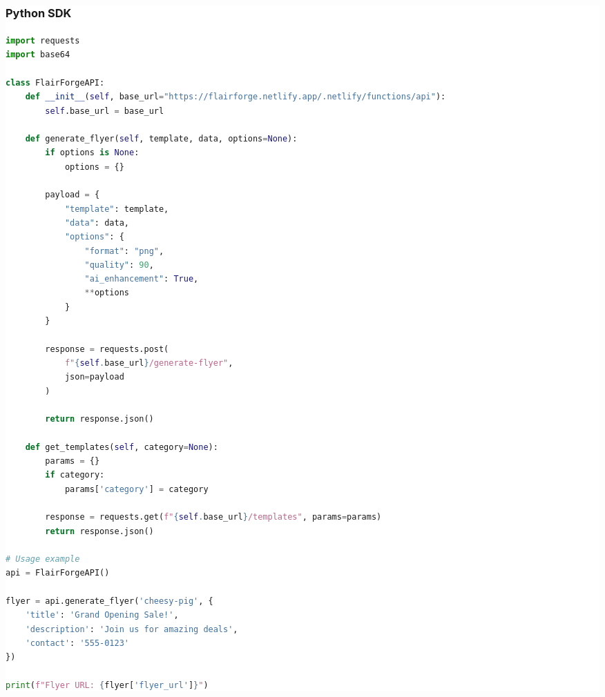 ### Python SDK

```python
import requests
import base64

class FlairForgeAPI:
    def __init__(self, base_url="https://flairforge.netlify.app/.netlify/functions/api"):
        self.base_url = base_url
    
    def generate_flyer(self, template, data, options=None):
        if options is None:
            options = {}
        
        payload = {
            "template": template,
            "data": data,
            "options": {
                "format": "png",
                "quality": 90,
                "ai_enhancement": True,
                **options
            }
        }
        
        response = requests.post(
            f"{self.base_url}/generate-flyer",
            json=payload
        )
        
        return response.json()
    
    def get_templates(self, category=None):
        params = {}
        if category:
            params['category'] = category
        
        response = requests.get(f"{self.base_url}/templates", params=params)
        return response.json()

# Usage example
api = FlairForgeAPI()

flyer = api.generate_flyer('cheesy-pig', {
    'title': 'Grand Opening Sale!',
    'description': 'Join us for amazing deals',
    'contact': '555-0123'
})

print(f"Flyer URL: {flyer['flyer_url']}")
```
